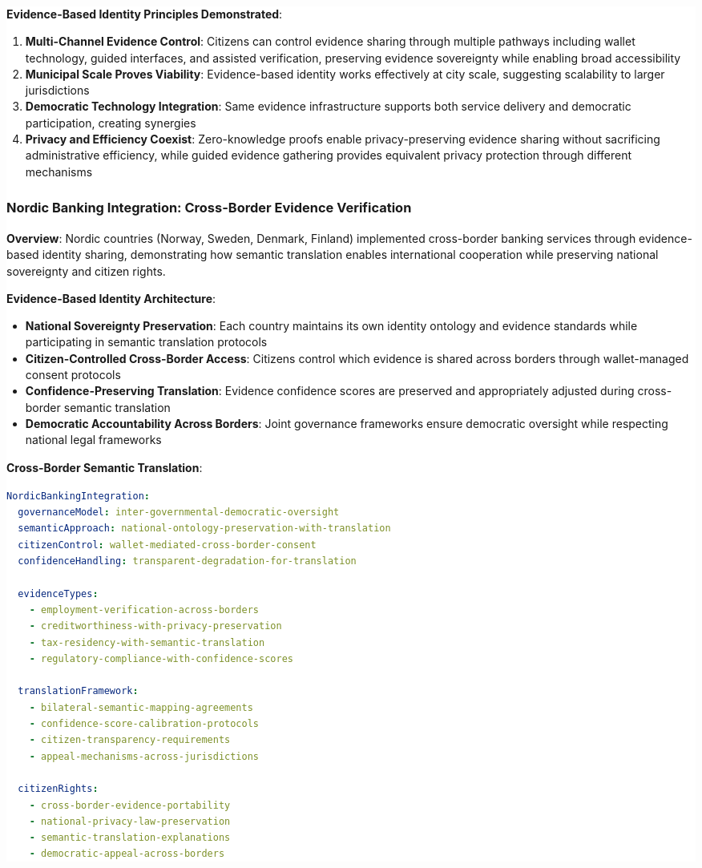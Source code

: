 **Evidence-Based Identity Principles Demonstrated**:
1. **Multi-Channel Evidence Control**: Citizens can control evidence sharing through multiple pathways including wallet technology, guided interfaces, and assisted verification, preserving evidence sovereignty while enabling broad accessibility
2. **Municipal Scale Proves Viability**: Evidence-based identity works effectively at city scale, suggesting scalability to larger jurisdictions
3. **Democratic Technology Integration**: Same evidence infrastructure supports both service delivery and democratic participation, creating synergies
4. **Privacy and Efficiency Coexist**: Zero-knowledge proofs enable privacy-preserving evidence sharing without sacrificing administrative efficiency, while guided evidence gathering provides equivalent privacy protection through different mechanisms

### Nordic Banking Integration: Cross-Border Evidence Verification

**Overview**: Nordic countries (Norway, Sweden, Denmark, Finland) implemented cross-border banking services through evidence-based identity sharing, demonstrating how semantic translation enables international cooperation while preserving national sovereignty and citizen rights.

**Evidence-Based Identity Architecture**:
- **National Sovereignty Preservation**: Each country maintains its own identity ontology and evidence standards while participating in semantic translation protocols
- **Citizen-Controlled Cross-Border Access**: Citizens control which evidence is shared across borders through wallet-managed consent protocols
- **Confidence-Preserving Translation**: Evidence confidence scores are preserved and appropriately adjusted during cross-border semantic translation
- **Democratic Accountability Across Borders**: Joint governance frameworks ensure democratic oversight while respecting national legal frameworks

**Cross-Border Semantic Translation**:
```yaml
NordicBankingIntegration:
  governanceModel: inter-governmental-democratic-oversight
  semanticApproach: national-ontology-preservation-with-translation
  citizenControl: wallet-mediated-cross-border-consent
  confidenceHandling: transparent-degradation-for-translation
  
  evidenceTypes:
    - employment-verification-across-borders
    - creditworthiness-with-privacy-preservation
    - tax-residency-with-semantic-translation
    - regulatory-compliance-with-confidence-scores
    
  translationFramework:
    - bilateral-semantic-mapping-agreements
    - confidence-score-calibration-protocols
    - citizen-transparency-requirements
    - appeal-mechanisms-across-jurisdictions
    
  citizenRights:
    - cross-border-evidence-portability
    - national-privacy-law-preservation
    - semantic-translation-explanations
    - democratic-appeal-across-borders
```
